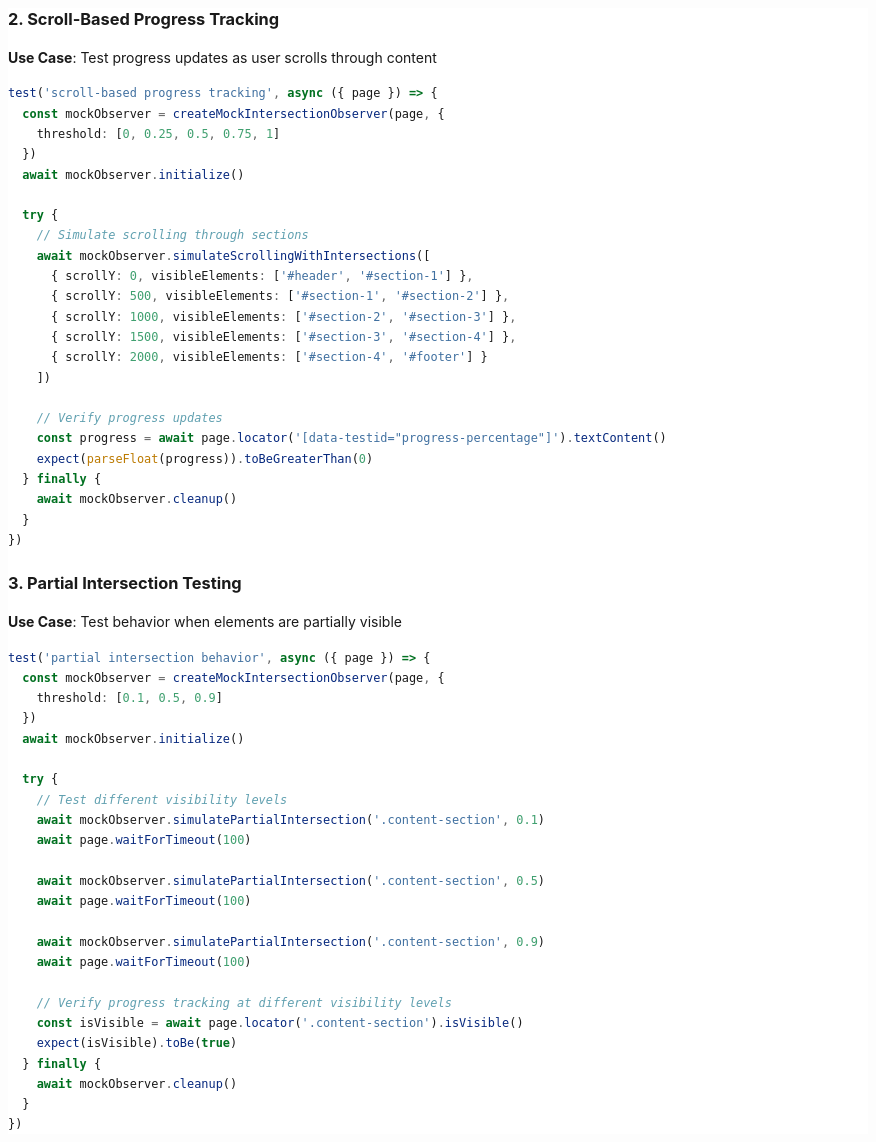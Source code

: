 ### 2. Scroll-Based Progress Tracking

**Use Case**: Test progress updates as user scrolls through content

```typescript
test('scroll-based progress tracking', async ({ page }) => {
  const mockObserver = createMockIntersectionObserver(page, {
    threshold: [0, 0.25, 0.5, 0.75, 1]
  })
  await mockObserver.initialize()

  try {
    // Simulate scrolling through sections
    await mockObserver.simulateScrollingWithIntersections([
      { scrollY: 0, visibleElements: ['#header', '#section-1'] },
      { scrollY: 500, visibleElements: ['#section-1', '#section-2'] },
      { scrollY: 1000, visibleElements: ['#section-2', '#section-3'] },
      { scrollY: 1500, visibleElements: ['#section-3', '#section-4'] },
      { scrollY: 2000, visibleElements: ['#section-4', '#footer'] }
    ])

    // Verify progress updates
    const progress = await page.locator('[data-testid="progress-percentage"]').textContent()
    expect(parseFloat(progress)).toBeGreaterThan(0)
  } finally {
    await mockObserver.cleanup()
  }
})
```

### 3. Partial Intersection Testing

**Use Case**: Test behavior when elements are partially visible

```typescript
test('partial intersection behavior', async ({ page }) => {
  const mockObserver = createMockIntersectionObserver(page, {
    threshold: [0.1, 0.5, 0.9]
  })
  await mockObserver.initialize()

  try {
    // Test different visibility levels
    await mockObserver.simulatePartialIntersection('.content-section', 0.1)
    await page.waitForTimeout(100)

    await mockObserver.simulatePartialIntersection('.content-section', 0.5)
    await page.waitForTimeout(100)

    await mockObserver.simulatePartialIntersection('.content-section', 0.9)
    await page.waitForTimeout(100)

    // Verify progress tracking at different visibility levels
    const isVisible = await page.locator('.content-section').isVisible()
    expect(isVisible).toBe(true)
  } finally {
    await mockObserver.cleanup()
  }
})
```
